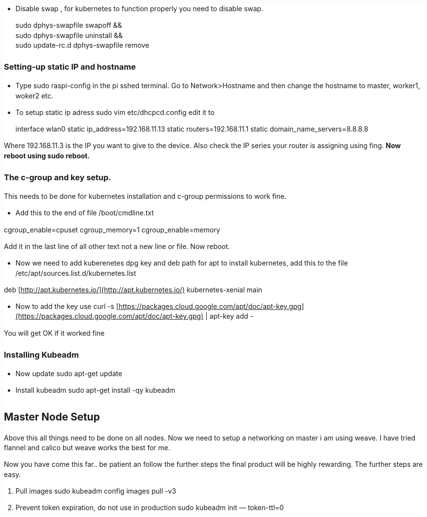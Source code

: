 * Disable swap , for kubernetes to function properly you need to disable swap.

    sudo dphys-swapfile swapoff && \
    sudo dphys-swapfile uninstall && \
    sudo update-rc.d dphys-swapfile remove

### Setting-up static IP and hostname

* Type sudo raspi-config in the pi sshed terminal. Go to Network>Hostname and then change the hostname to master, worker1, woker2 etc.

* To setup static ip adress sudo vim etc/dhcpcd.config edit it to

    interface wlan0
    static ip_address=192.168.11.13
    static routers=192.168.11.1
    static domain_name_servers=8.8.8.8

Where 192.168.11.3 is the IP you want to give to the device. Also check the IP series your router is assigning using fing. **Now reboot using sudo reboot.**

### **The c-group and key setup.**

This needs to be done for kubernetes installation and c-group permissions to work fine.

* Add this to the end of file /boot/cmdline.txt

cgroup_enable=cpuset cgroup_memory=1 cgroup_enable=memory

Add it in the last line of all other text not a new line or file. Now reboot.

* Now we need to add kuberenetes dpg key and deb path for apt to install kubernetes, add this to the file /etc/apt/sources.list.d/kubernetes.list

deb [http://apt.kubernetes.io/](http://apt.kubernetes.io/) kubernetes-xenial main

* Now to add the key use curl -s [https://packages.cloud.google.com/apt/doc/apt-key.gpg](https://packages.cloud.google.com/apt/doc/apt-key.gpg) | apt-key add -

You will get OK if it worked fine

### Installing Kubeadm

* Now update sudo apt-get update

* Install kubeadm sudo apt-get install -qy kubeadm

## Master Node Setup

Above this all things need to be done on all nodes. Now we need to setup a networking on master i am using weave. I have tried flannel and calico but weave works the best for me.

Now you have come this far.. be patient an follow the further steps the final product will be highly rewarding. The further steps are easy.

1. Pull images sudo kubeadm config images pull -v3

1. Prevent token expiration, do not use in production sudo kubeadm init — token-ttl=0
